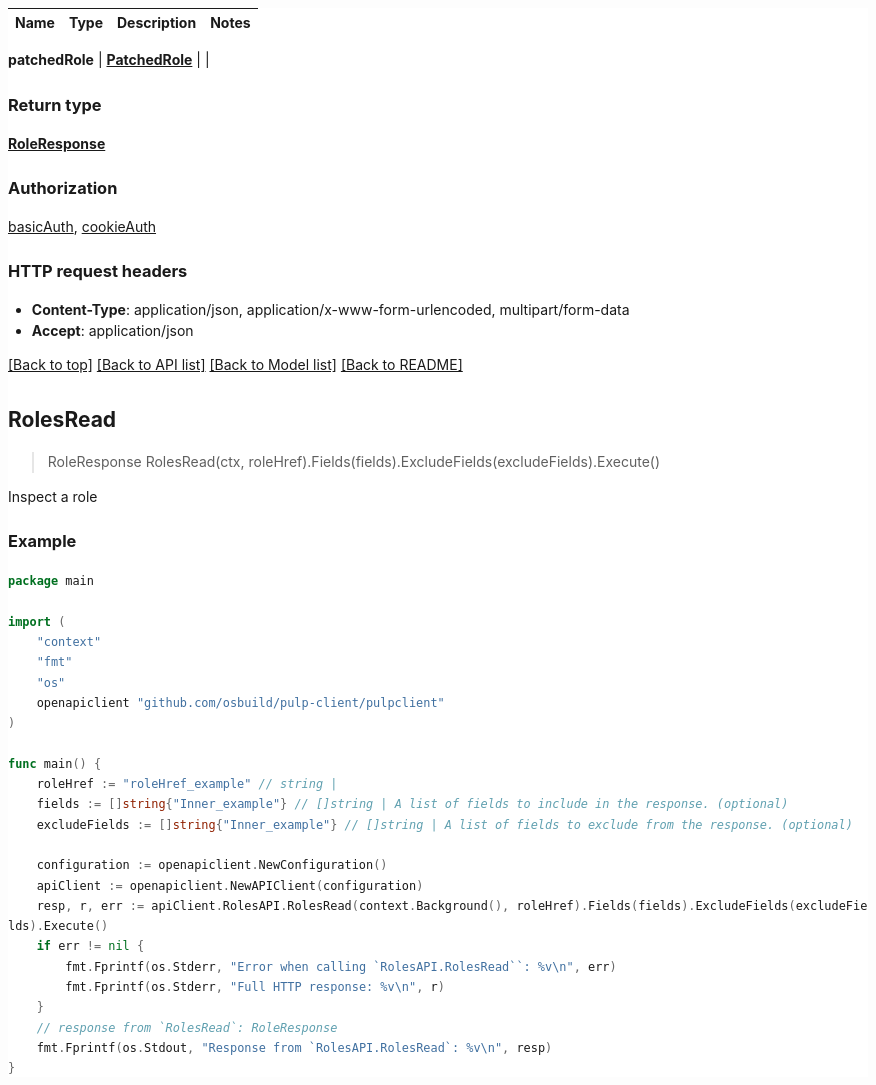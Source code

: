 
Name | Type | Description  | Notes
------------- | ------------- | ------------- | -------------

 **patchedRole** | [**PatchedRole**](PatchedRole.md) |  | 

### Return type

[**RoleResponse**](RoleResponse.md)

### Authorization

[basicAuth](../README.md#basicAuth), [cookieAuth](../README.md#cookieAuth)

### HTTP request headers

- **Content-Type**: application/json, application/x-www-form-urlencoded, multipart/form-data
- **Accept**: application/json

[[Back to top]](#) [[Back to API list]](../README.md#documentation-for-api-endpoints)
[[Back to Model list]](../README.md#documentation-for-models)
[[Back to README]](../README.md)


## RolesRead

> RoleResponse RolesRead(ctx, roleHref).Fields(fields).ExcludeFields(excludeFields).Execute()

Inspect a role



### Example

```go
package main

import (
    "context"
    "fmt"
    "os"
    openapiclient "github.com/osbuild/pulp-client/pulpclient"
)

func main() {
    roleHref := "roleHref_example" // string | 
    fields := []string{"Inner_example"} // []string | A list of fields to include in the response. (optional)
    excludeFields := []string{"Inner_example"} // []string | A list of fields to exclude from the response. (optional)

    configuration := openapiclient.NewConfiguration()
    apiClient := openapiclient.NewAPIClient(configuration)
    resp, r, err := apiClient.RolesAPI.RolesRead(context.Background(), roleHref).Fields(fields).ExcludeFields(excludeFields).Execute()
    if err != nil {
        fmt.Fprintf(os.Stderr, "Error when calling `RolesAPI.RolesRead``: %v\n", err)
        fmt.Fprintf(os.Stderr, "Full HTTP response: %v\n", r)
    }
    // response from `RolesRead`: RoleResponse
    fmt.Fprintf(os.Stdout, "Response from `RolesAPI.RolesRead`: %v\n", resp)
}
```
